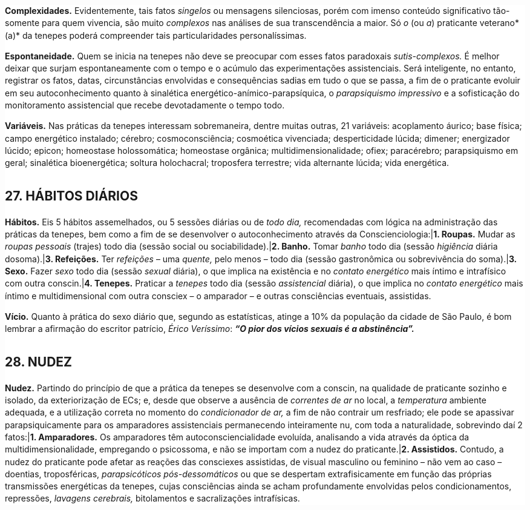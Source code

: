 **Complexidades.** Evidentemente, tais fatos *singelos* ou mensagens silenciosas, porém com imenso conteúdo significativo tão-somente para quem vivencia, são muito *complexos* nas análises de sua transcendência a maior. Só *o* (ou *a*) praticante veterano*(a)* da tenepes poderá compreender tais particularidades personalíssimas.

**Espontaneidade.** Quem se inicia na tenepes não deve se preocupar com esses fatos paradoxais *sutis-complexos.* É melhor deixar que surjam espontaneamente com o tempo e o acúmulo das experimentações assistenciais. Será inteligente, no entanto, registrar os fatos, datas, circunstâncias envolvidas e consequências sadias em tudo o que se passa, a fim de o praticante evoluir em seu autoconhecimento quanto à sinalética energético-anímico-parapsíquica, o *parapsiquismo impressivo* e a sofisticação do monitoramento assistencial que recebe devotadamente o tempo todo.

**Variáveis.** Nas práticas da tenepes interessam sobremaneira, dentre muitas outras, 21 variáveis: acoplamento áurico; base física; campo energético instalado; cérebro; cosmoconsciência; cosmoética vivenciada; desperticidade lúcida; dimener; energizador lúcido; epicon; homeostase holossomática; homeostase orgânica; multidimensionalidade; ofiex; paracérebro; parapsiquismo em geral; sinalética bioenergética; soltura holochacral; troposfera terrestre; vida alternante lúcida; vida energética.

## 

## 27. HÁBITOS DIÁRIOS

**Hábitos.** Eis 5 hábitos assemelhados, ou 5 sessões diárias ou de *todo dia,* recomendadas com lógica na administração das práticas da tenepes, bem como a fim de se desenvolver o autoconhecimento através da Conscienciologia:|**1. Roupas.** Mudar as *roupas pessoais* (trajes) todo dia (sessão social ou sociabilidade).|**2. Banho.** Tomar *banho* todo dia (sessão *higiência* diária dosoma).|**3. Refeições.** Ter *refeições* – uma *quente,* pelo menos – todo dia (sessão gastronômica ou sobrevivência do soma).|**3. Sexo.** Fazer *sexo* todo dia (sessão *sexual* diária), o que implica na existência e no *contato energético* mais íntimo e intrafísico com outra conscin.|**4. Tenepes.** Praticar a *tenepes* todo dia (sessão *assistencial* diária), o que implica no *contato energético* mais íntimo e multidimensional com outra consciex – o amparador – e outras consciências eventuais, assistidas.

**Vício.** Quanto à prática do sexo diário que, segundo as estatísticas, atinge a 10% da população da cidade de São Paulo, é bom lembrar a afirmação do escritor patrício, *Érico Veríssimo*: ***“O pior dos vícios sexuais é a abstinência”.***

## 

## 28. NUDEZ

**Nudez.** Partindo do princípio de que a prática da tenepes se desenvolve com a conscin, na qualidade de praticante sozinho e isolado, da exteriorização de ECs; e, desde que observe a ausência de *correntes de ar* no local, a *temperatura* ambiente adequada, e a utilização correta no momento do *condicionador de ar,* a fim de não contrair um resfriado; ele pode se apassivar parapsiquicamente para os amparadores assistenciais permanecendo inteiramente nu, com toda a naturalidade, sobrevindo daí 2 fatos:|**1. Amparadores.** Os amparadores têm autoconsciencialidade evoluída, analisando a vida através da óptica da multidimensionalidade, empregando o psicossoma, e não se importam com a nudez do praticante.|**2. Assistidos.** Contudo, a nudez do praticante pode afetar as reações das consciexes assistidas, de visual masculino ou feminino – não vem ao caso – doentias, troposféricas, *parapsicóticos pós-dessomáticos* ou que se despertam extrafisicamente em função das próprias transmissões energéticas da tenepes, cujas consciências ainda se acham profundamente envolvidas pelos condicionamentos, repressões, *lavagens cerebrais,* bitolamentos e sacralizações intrafísicas.
